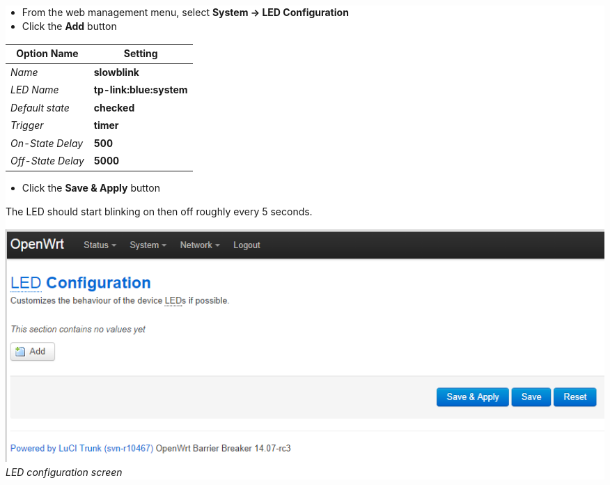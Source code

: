 - From the web management menu, select **System -\> LED Configuration**
- Click the **Add** button

| Option Name | Setting |
| --- | --- |
| *Name* | **slowblink** |
| *LED Name* | **tp-link:blue:system** |
| *Default state* | **checked** |
| *Trigger* | **timer** |
| *On-State Delay* | **500** |
| *Off-State Delay* | **5000** |

- Click the **Save & Apply** button

The LED should start blinking on then off roughly every 5 seconds.

![LED configuration screen](/assets/2014-10-10-pocket-internet-privacy-shield/tplink_led_blink_01.png)
*LED configuration screen*
